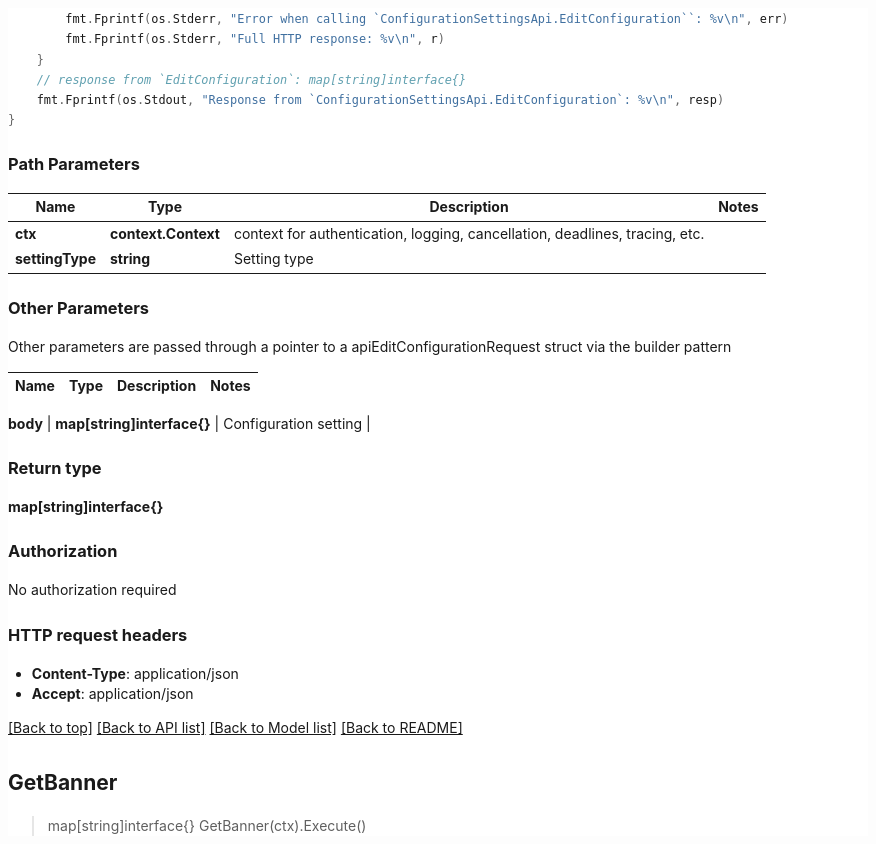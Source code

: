 ```go
        fmt.Fprintf(os.Stderr, "Error when calling `ConfigurationSettingsApi.EditConfiguration``: %v\n", err)
        fmt.Fprintf(os.Stderr, "Full HTTP response: %v\n", r)
    }
    // response from `EditConfiguration`: map[string]interface{}
    fmt.Fprintf(os.Stdout, "Response from `ConfigurationSettingsApi.EditConfiguration`: %v\n", resp)
}
```

### Path Parameters


Name | Type | Description  | Notes
------------- | ------------- | ------------- | -------------
**ctx** | **context.Context** | context for authentication, logging, cancellation, deadlines, tracing, etc.
**settingType** | **string** | Setting type | 

### Other Parameters

Other parameters are passed through a pointer to a apiEditConfigurationRequest struct via the builder pattern


Name | Type | Description  | Notes
------------- | ------------- | ------------- | -------------

 **body** | **map[string]interface{}** | Configuration setting | 

### Return type

**map[string]interface{}**

### Authorization

No authorization required

### HTTP request headers

- **Content-Type**: application/json
- **Accept**: application/json

[[Back to top]](#) [[Back to API list]](../README.md#documentation-for-api-endpoints)
[[Back to Model list]](../README.md#documentation-for-models)
[[Back to README]](../README.md)


## GetBanner

> map[string]interface{} GetBanner(ctx).Execute()




